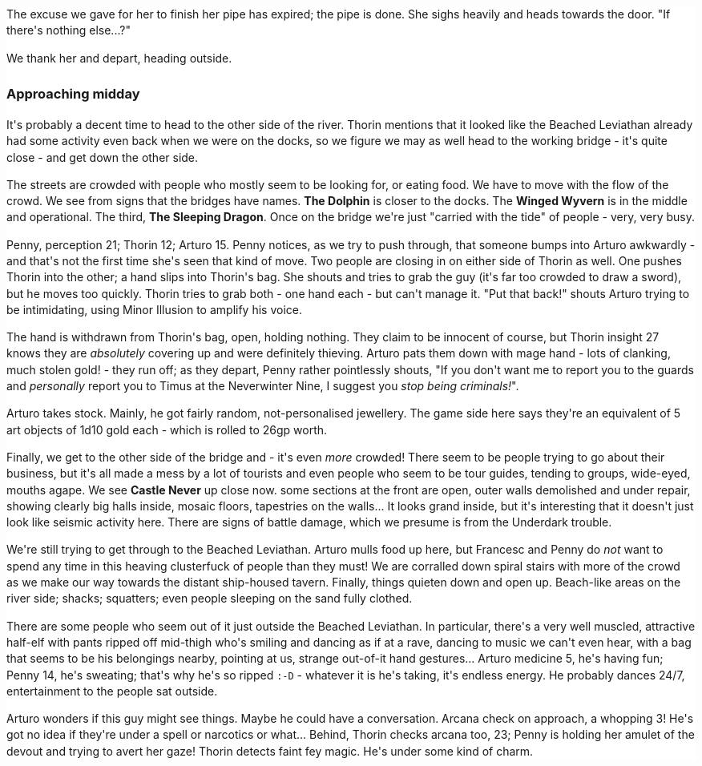 The excuse we gave for her to finish her pipe has expired; the pipe is done. She sighs heavily and heads towards the door. "If there's nothing else...?"

We thank her and depart, heading outside.

### Approaching midday

It's probably a decent time to head to the other side of the river. Thorin mentions that it looked like the Beached Leviathan already had some activity even back when we were on the docks, so we figure we may as well head to the working bridge - it's quite close - and get down the other side.

The streets are crowded with people who mostly seem to be looking for, or eating food. We have to move with the flow of the crowd. We see from signs that the bridges have names. **The Dolphin** is closer to the docks. The **Winged Wyvern** is in the middle and operational. The third, **The Sleeping Dragon**. Once on the bridge we're just "carried with the tide" of people - very, very busy.

Penny, perception 21; Thorin 12; Arturo 15. Penny notices, as we try to push through, that someone bumps into Arturo awkwardly - and that's not the first time she's seen that kind of move. Two people are closing in on either side of Thorin as well. One pushes Thorin into the other; a hand slips into Thorin's bag. She shouts and tries to grab the guy (it's far too crowded to draw a sword), but he moves too quickly. Thorin tries to grab both - one hand each - but can't manage it. "Put that back!" shouts Arturo trying to be intimidating, using Minor Illusion to amplify his voice.

The hand is withdrawn from Thorin's bag, open, holding nothing. They claim to be innocent of course, but Thorin insight 27 knows they are *absolutely* covering up and were definitely thieving. Arturo pats them down with mage hand - lots of clanking, much stolen gold! - they run off; as they depart, Penny rather pointlessly shouts, "If you don't want me to report you to the guards and *personally* report you to Timus at the Neverwinter Nine, I suggest you *stop being criminals!*".

Arturo takes stock. Mainly, he got fairly random, not-personalised jewellery. The game side here says they're an equivalent of 5 art objects of 1d10 gold each - which is rolled to 26gp worth.

Finally, we get to the other side of the bridge and - it's even *more* crowded! There seem to be people trying to go about their business, but it's all made a mess by a lot of tourists and even people who seem to be tour guides, tending to groups, wide-eyed, mouths agape. We see **Castle Never** up close now. some sections at the front are open, outer walls demolished and under repair, showing clearly big halls inside, mosaic floors, tapestries on the walls... It looks grand inside, but it's interesting that it doesn't just look like seismic activity here. There are signs of battle damage, which we presume is from the Underdark trouble.

We're still trying to get through to the Beached Leviathan. Arturo mulls food up here, but Francesc and Penny do *not* want to spend any time in this heaving clusterfuck of people than they must! We are corralled down spiral stairs with more of the crowd as we make our way towards the distant ship-housed tavern. Finally, things quieten down and open up. Beach-like areas on the river side; shacks; squatters; even people sleeping on the sand fully clothed.

There are some people who seem out of it just outside the Beached Leviathan. In particular, there's a very well muscled, attractive half-elf with pants ripped off mid-thigh who's smiling and dancing as if at a rave, dancing to music we can't even hear, with a bag that seems to be his belongings nearby, pointing at us, strange out-of-it hand gestures... Arturo medicine 5, he's having fun; Penny 14, he's sweating; that's why he's so ripped `:-D` - whatever it is he's taking, it's endless energy. He probably dances 24/7, entertainment to the people sat outside.

Arturo wonders if this guy might see things. Maybe he could have a conversation. Arcana check on approach, a whopping 3! He's got no idea if they're under a spell or narcotics or what... Behind, Thorin checks arcana too, 23; Penny is holding her amulet of the devout and trying to avert her gaze! Thorin detects faint fey magic. He's under some kind of charm. 
